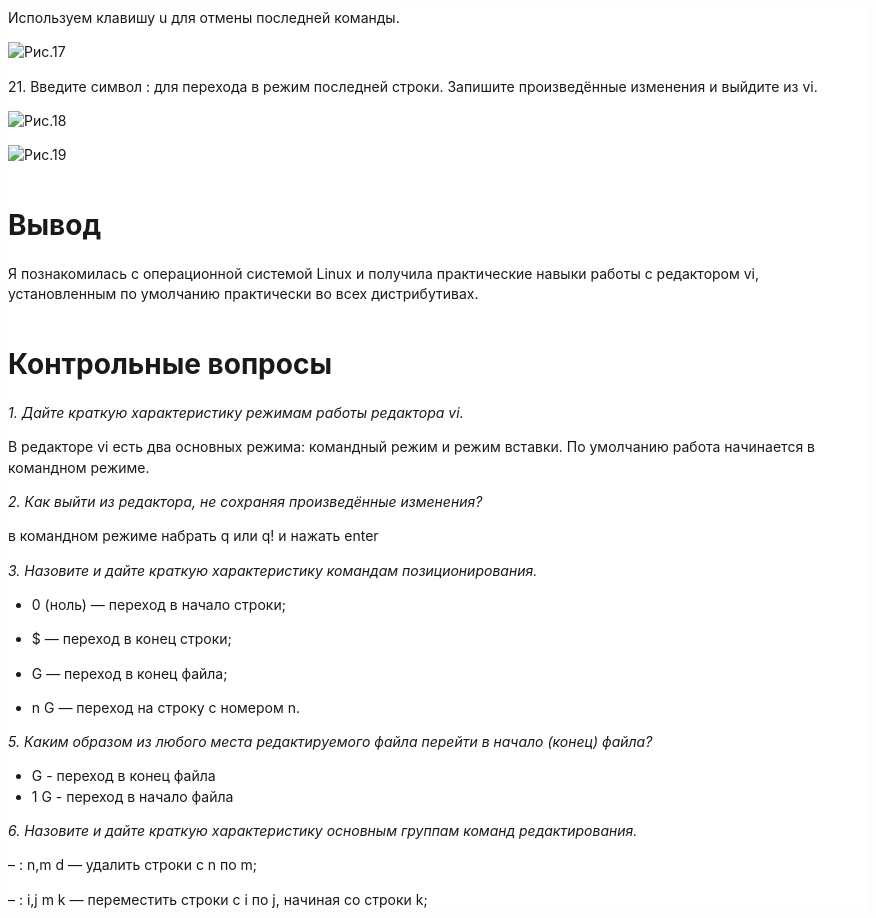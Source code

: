 Используем клавишу u для отмены последней команды.

![Рис.17](screens/17.png)

<p>21. Введите символ : для перехода в режим последней строки. Запишите произведённые изменения и выйдите из vi.

![Рис.18](screens/18.png)

![Рис.19](screens/19.png)

# Вывод

Я познакомилась с операционной системой Linux и получила практические навыки работы с редактором vi, установленным по умолчанию практически во всех дистрибутивах.

# Контрольные вопросы

<p>

*1. Дайте краткую характеристику режимам работы редактора vi.*

<p>В редакторе vi есть два основных режима: командный режим и режим вставки. По умолчанию работа начинается в командном режиме.

<p>

*2. Как выйти из редактора, не сохраняя произведённые изменения?*

в командном режиме набрать q или q! и нажать enter

<p>

*3. Назовите и дайте краткую характеристику командам позиционирования.*

- 0 (ноль) — переход в начало строки;

- $ — переход в конец строки;

- G — переход в конец файла;

- n G — переход на строку с номером n.

<p>

*5. Каким образом из любого места редактируемого файла перейти в начало (конец) файла?*

- G - переход в конец файла
- 1 G - переход в начало файла

<p>

*6. Назовите и дайте краткую характеристику основным группам команд редактирования.*

<p>– : n,m d — удалить строки с n по m;

<p>– : i,j m k — переместить строки с i по j, начиная со строки k;
